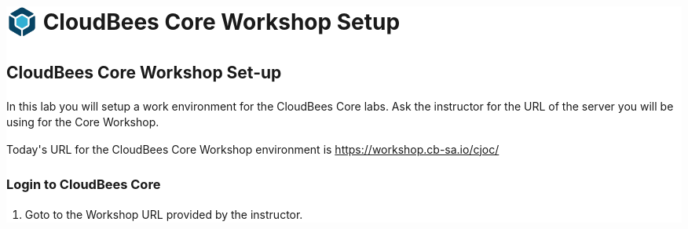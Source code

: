 # <img src="images/cloudbeescore_logo.png" alt="CloudBees Core Logo" width="40" align="top"> CloudBees Core Workshop Setup 


## CloudBees Core Workshop Set-up
In this lab you will setup a work environment for the CloudBees Core labs.  Ask the instructor for the URL of the server you will be using for the Core Workshop.

Today's URL for the CloudBees Core Workshop environment is https://workshop.cb-sa.io/cjoc/

### Login to CloudBees Core

1. Goto to the Workshop URL provided by the instructor.